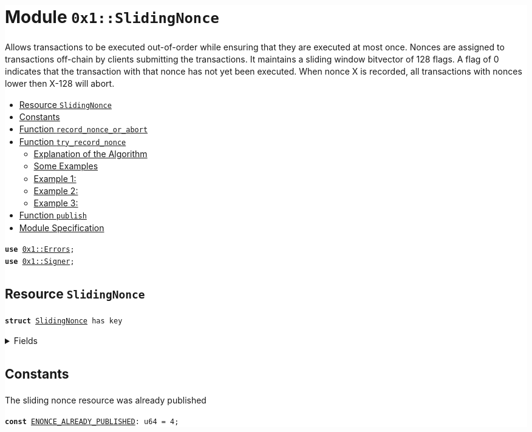 
<a name="0x1_SlidingNonce"></a>

# Module `0x1::SlidingNonce`

Allows transactions to be executed out-of-order while ensuring that they are executed at most once.
Nonces are assigned to transactions off-chain by clients submitting the transactions.
It maintains a sliding window bitvector of 128 flags.  A flag of 0 indicates that the transaction
with that nonce has not yet been executed.
When nonce X is recorded, all transactions with nonces lower then X-128 will abort.


-  [Resource `SlidingNonce`](#0x1_SlidingNonce_SlidingNonce)
-  [Constants](#@Constants_0)
-  [Function `record_nonce_or_abort`](#0x1_SlidingNonce_record_nonce_or_abort)
-  [Function `try_record_nonce`](#0x1_SlidingNonce_try_record_nonce)
    -  [Explanation of the Algorithm](#@Explanation_of_the_Algorithm_1)
    -  [Some Examples](#@Some_Examples_2)
    -  [Example 1:](#@Example_1:_3)
    -  [Example 2:](#@Example_2:_4)
    -  [Example 3:](#@Example_3:_5)
-  [Function `publish`](#0x1_SlidingNonce_publish)
-  [Module Specification](#@Module_Specification_6)


<pre><code><b>use</b> <a href="../../../../../../../DPN/releases/artifacts/current/build/MoveStdlib/docs/Errors.md#0x1_Errors">0x1::Errors</a>;
<b>use</b> <a href="../../../../../../../DPN/releases/artifacts/current/build/MoveStdlib/docs/Signer.md#0x1_Signer">0x1::Signer</a>;
</code></pre>



<a name="0x1_SlidingNonce_SlidingNonce"></a>

## Resource `SlidingNonce`



<pre><code><b>struct</b> <a href="SlidingNonce.md#0x1_SlidingNonce">SlidingNonce</a> has key
</code></pre>



<details><summary>Fields</summary></details>

<a name="@Constants_0"></a>

## Constants


<a name="0x1_SlidingNonce_ENONCE_ALREADY_PUBLISHED"></a>

The sliding nonce resource was already published


<pre><code><b>const</b> <a href="SlidingNonce.md#0x1_SlidingNonce_ENONCE_ALREADY_PUBLISHED">ENONCE_ALREADY_PUBLISHED</a>: u64 = 4;
</code></pre>
